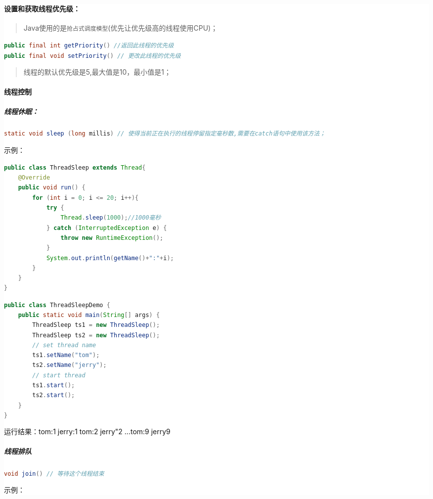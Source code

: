 #### 设置和获取线程优先级：

> Java使用的是`抢占式调度模型`(优先让优先级高的线程使用CPU)；

```java
public final int getPriority() //返回此线程的优先级
public final void setPriority() // 更改此线程的优先级
```

>  线程的默认优先级是5,最大值是10，最小值是1；

#### 线程控制

##### 线程休眠：

```java
static void sleep (long millis) // 使得当前正在执行的线程停留指定毫秒数,需要在catch语句中使用该方法；
```
示例：

```java
public class ThreadSleep extends Thread{
    @Override
    public void run() {
        for (int i = 0; i <= 20; i++){
            try {
                Thread.sleep(1000);//1000毫秒
            } catch (InterruptedException e) {
                throw new RuntimeException();
            }
            System.out.println(getName()+":"+i);
        }
    }
}
```

```java
public class ThreadSleepDemo {
    public static void main(String[] args) {
        ThreadSleep ts1 = new ThreadSleep();
        ThreadSleep ts2 = new ThreadSleep();
        // set thread name
        ts1.setName("tom");
        ts2.setName("jerry");
        // start thread
        ts1.start();
        ts2.start();
    }
}
```

运行结果：tom:1 jerry:1 tom:2 jerry"2 ...tom:9 jerry9

##### 线程排队

```java
void join() // 等待这个线程结束
```
示例：
